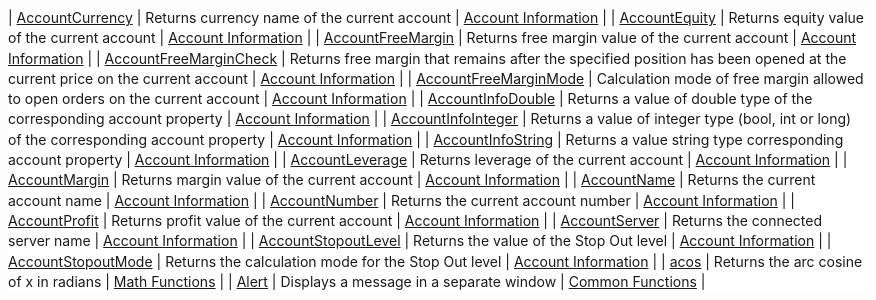| [AccountCurrency](/en/bridge/functions/mql4/account/accountcurrency) | Returns currency name of the current account | [Account Information](/en/bridge/functions/mql4/account) |
| [AccountEquity](/en/bridge/functions/mql4/account/accountequity) | Returns equity value of the current account | [Account Information](/en/bridge/functions/mql4/account) |
| [AccountFreeMargin](/en/bridge/functions/mql4/account/accountfreemargin) | Returns free margin value of the current account | [Account Information](/en/bridge/functions/mql4/account) |
| [AccountFreeMarginCheck](/en/bridge/functions/mql4/account/accountfreemargincheck) | Returns free margin that remains after the specified position has been opened at the current price on the current account | [Account Information](/en/bridge/functions/mql4/account) |
| [AccountFreeMarginMode](/en/bridge/functions/mql4/account/accountfreemarginmode) | Calculation mode of free margin allowed to open orders on the current account | [Account Information](/en/bridge/functions/mql4/account) |
| [AccountInfoDouble](/en/bridge/functions/mql4/account/accountinfodouble) | Returns a value of double type of the corresponding account property | [Account Information](/en/bridge/functions/mql4/account) |
| [AccountInfoInteger](/en/bridge/functions/mql4/account/accountinfointeger) | Returns a value of integer type (bool, int or long) of the corresponding account property | [Account Information](/en/bridge/functions/mql4/account) |
| [AccountInfoString](/en/bridge/functions/mql4/account/accountinfostring) | Returns a value string type corresponding account property | [Account Information](/en/bridge/functions/mql4/account) |
| [AccountLeverage](/en/bridge/functions/mql4/account/accountleverage) | Returns leverage of the current account | [Account Information](/en/bridge/functions/mql4/account) |
| [AccountMargin](/en/bridge/functions/mql4/account/accountmargin) | Returns margin value of the current account | [Account Information](/en/bridge/functions/mql4/account) |
| [AccountName](/en/bridge/functions/mql4/account/accountname) | Returns the current account name | [Account Information](/en/bridge/functions/mql4/account) |
| [AccountNumber](/en/bridge/functions/mql4/account/accountnumber) | Returns the current account number | [Account Information](/en/bridge/functions/mql4/account) |
| [AccountProfit](/en/bridge/functions/mql4/account/accountprofit) | Returns profit value of the current account | [Account Information](/en/bridge/functions/mql4/account) |
| [AccountServer](/en/bridge/functions/mql4/account/accountserver) | Returns the connected server name | [Account Information](/en/bridge/functions/mql4/account) |
| [AccountStopoutLevel](/en/bridge/functions/mql4/account/accountstopoutlevel) | Returns the value of the Stop Out level | [Account Information](/en/bridge/functions/mql4/account) |
| [AccountStopoutMode](/en/bridge/functions/mql4/account/accountstopoutmode) | Returns the calculation mode for the Stop Out level | [Account Information](/en/bridge/functions/mql4/account) |
| [acos](/en/bridge/functions/mql4/math/matharccos) | Returns the arc cosine of x in radians | [Math Functions](/en/bridge/functions/mql4/math) |
| [Alert](/en/bridge/functions/mql4/common/alert) | Displays a message in a separate window | [Common Functions](/en/bridge/functions/mql4/common) |
